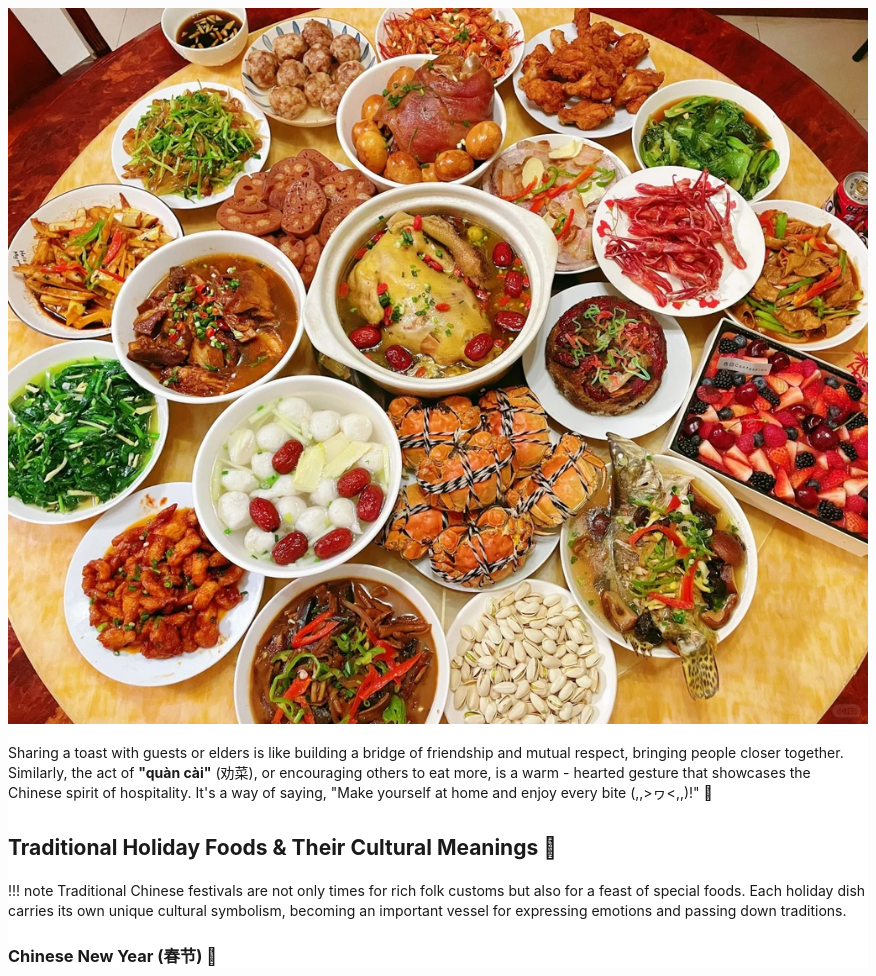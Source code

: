 ![](2/一桌饭菜.jpg)

Sharing a toast with guests or elders is like building a bridge of friendship and mutual respect, bringing people closer together. Similarly, the act of **"quàn cài"** (劝菜), or encouraging others to eat more, is a warm - hearted gesture that showcases the Chinese spirit of hospitality. It's a way of saying, "Make yourself at home and enjoy every bite (,,>ヮ<,,)!" 🥂

## Traditional Holiday Foods & Their Cultural Meanings 🎑

!!! note
    Traditional Chinese festivals are not only times for rich folk customs but also for a feast of special foods. Each holiday dish carries its own unique cultural symbolism, becoming an important vessel for expressing emotions and passing down traditions.

### Chinese New Year (春节) 🧨
